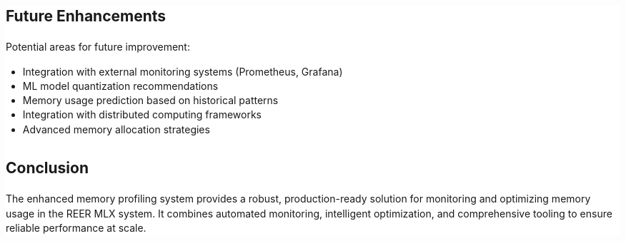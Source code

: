 ## Future Enhancements

Potential areas for future improvement:
- Integration with external monitoring systems (Prometheus, Grafana)
- ML model quantization recommendations
- Memory usage prediction based on historical patterns
- Integration with distributed computing frameworks
- Advanced memory allocation strategies

## Conclusion

The enhanced memory profiling system provides a robust, production-ready solution for monitoring and optimizing memory usage in the REER MLX system. It combines automated monitoring, intelligent optimization, and comprehensive tooling to ensure reliable performance at scale.